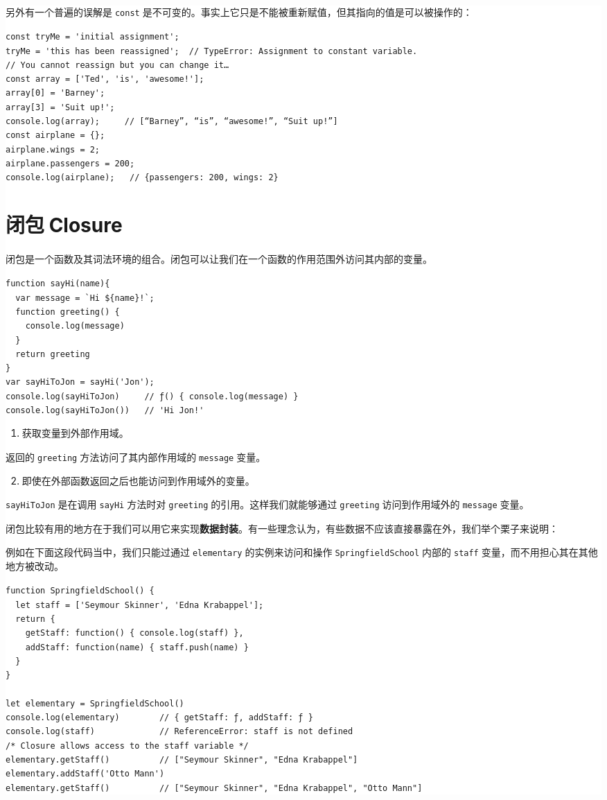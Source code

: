 另外有一个普遍的误解是 `const` 是不可变的。事实上它只是不能被重新赋值，但其指向的值是可以被操作的：

```
const tryMe = 'initial assignment';
tryMe = 'this has been reassigned';  // TypeError: Assignment to constant variable.
// You cannot reassign but you can change it…
const array = ['Ted', 'is', 'awesome!'];
array[0] = 'Barney';
array[3] = 'Suit up!';
console.log(array);     // [“Barney”, “is”, “awesome!”, “Suit up!”]
const airplane = {};
airplane.wings = 2;
airplane.passengers = 200;
console.log(airplane);   // {passengers: 200, wings: 2} 
```

# 闭包 Closure

闭包是一个函数及其词法环境的组合。闭包可以让我们在一个函数的作用范围外访问其内部的变量。

```
function sayHi(name){
  var message = `Hi ${name}!`;
  function greeting() {
    console.log(message)
  }
  return greeting
}
var sayHiToJon = sayHi('Jon');
console.log(sayHiToJon)     // ƒ() { console.log(message) }
console.log(sayHiToJon())   // 'Hi Jon!' 
```

1. 获取变量到外部作用域。

返回的 `greeting` 方法访问了其内部作用域的 `message` 变量。

2. 即使在外部函数返回之后也能访问到作用域外的变量。

`sayHiToJon` 是在调用 `sayHi` 方法时对 `greeting` 的引用。这样我们就能够通过 `greeting` 访问到作用域外的 `message` 变量。

闭包比较有用的地方在于我们可以用它来实现**数据封装**。有一些理念认为，有些数据不应该直接暴露在外，我们举个栗子来说明：

例如在下面这段代码当中，我们只能过通过 `elementary` 的实例来访问和操作 `SpringfieldSchool` 内部的 `staff` 变量，而不用担心其在其他地方被改动。

```
function SpringfieldSchool() {
  let staff = ['Seymour Skinner', 'Edna Krabappel'];
  return {
    getStaff: function() { console.log(staff) },
    addStaff: function(name) { staff.push(name) }
  }
}

let elementary = SpringfieldSchool()
console.log(elementary)        // { getStaff: ƒ, addStaff: ƒ }
console.log(staff)             // ReferenceError: staff is not defined
/* Closure allows access to the staff variable */
elementary.getStaff()          // ["Seymour Skinner", "Edna Krabappel"]
elementary.addStaff('Otto Mann')
elementary.getStaff()          // ["Seymour Skinner", "Edna Krabappel", "Otto Mann"] 
```

